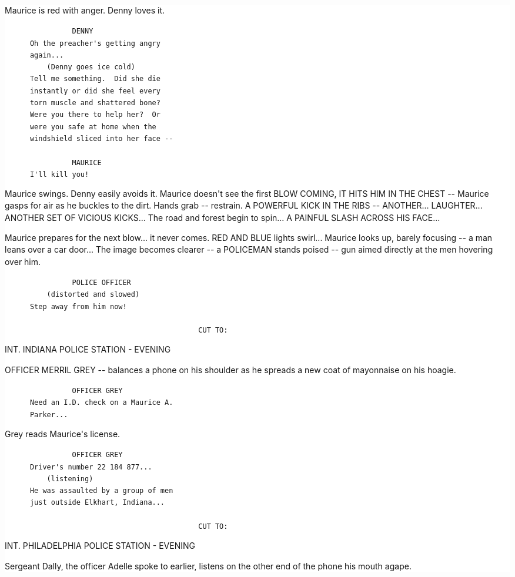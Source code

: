 Maurice is red with anger.  Denny loves it.

                    DENNY
          Oh the preacher's getting angry
          again...
              (Denny goes ice cold)
          Tell me something.  Did she die
          instantly or did she feel every
          torn muscle and shattered bone?
          Were you there to help her?  Or
          were you safe at home when the
          windshield sliced into her face --

                    MAURICE
          I'll kill you!

Maurice swings.  Denny easily avoids it.  Maurice doesn't see
the first BLOW COMING, IT HITS HIM IN THE CHEST -- Maurice
gasps for air as he buckles to the dirt.  Hands grab --
restrain.  A POWERFUL KICK IN THE RIBS -- ANOTHER...
LAUGHTER... ANOTHER SET OF VICIOUS KICKS... The road and
forest begin to spin... A PAINFUL SLASH ACROSS HIS FACE...

Maurice prepares for the next blow... it never comes.  RED
AND BLUE lights swirl... Maurice looks up, barely focusing --
a man leans over a car door... The image becomes clearer -- a
POLICEMAN stands poised -- gun aimed directly at the men
hovering over him.

                    POLICE OFFICER
              (distorted and slowed)
          Step away from him now!

                                                  CUT TO:

INT.  INDIANA POLICE STATION - EVENING

OFFICER MERRIL GREY -- balances a phone on his shoulder as he
spreads a new coat of mayonnaise on his hoagie.

                    OFFICER GREY
          Need an I.D. check on a Maurice A.
          Parker...

Grey reads Maurice's license.

                    OFFICER GREY
          Driver's number 22 184 877...
              (listening)
          He was assaulted by a group of men
          just outside Elkhart, Indiana...

                                                  CUT TO:

INT.  PHILADELPHIA POLICE STATION - EVENING

Sergeant Dally, the officer Adelle spoke to earlier, listens
on the other end of the phone his mouth agape.
